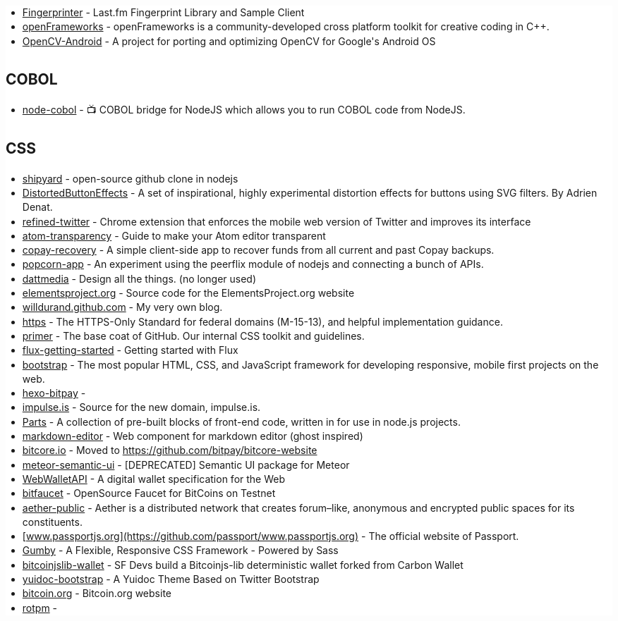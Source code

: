 * [Fingerprinter](https://github.com/lastfm/Fingerprinter) - Last.fm Fingerprint Library and Sample Client
* [openFrameworks](https://github.com/openframeworks/openFrameworks) - openFrameworks is a community-developed cross platform toolkit for creative coding in C++.
* [OpenCV-Android](https://github.com/billmccord/OpenCV-Android) - A project for porting and optimizing OpenCV for Google's Android OS

## COBOL

* [node-cobol](https://github.com/IonicaBizau/node-cobol) - :tv: COBOL bridge for NodeJS which allows you to run COBOL code from NodeJS.

## CSS

* [shipyard](https://github.com/martindale/shipyard) - open-source github clone in nodejs
* [DistortedButtonEffects](https://github.com/codrops/DistortedButtonEffects) - A set of inspirational, highly experimental distortion effects for buttons using SVG filters. By Adrien Denat.
* [refined-twitter](https://github.com/sindresorhus/refined-twitter) - Chrome extension that enforces the mobile web version of Twitter and improves its interface
* [atom-transparency](https://github.com/transcranial/atom-transparency) - Guide to make your Atom editor transparent
* [copay-recovery](https://github.com/bitpay/copay-recovery) - A simple client-side app to recover funds from all current and past Copay backups.
* [popcorn-app](https://github.com/popcorn-time/popcorn-app) - An experiment using the peerflix module of nodejs and connecting a bunch of APIs.
* [dattmedia](https://github.com/dattnetwork/dattmedia) - Design all the things. (no longer used)
* [elementsproject.org](https://github.com/ElementsProject/elementsproject.org) - Source code for the ElementsProject.org website
* [willdurand.github.com](https://github.com/willdurand/willdurand.github.com) - My very own blog.
* [https](https://github.com/GSA/https) - The HTTPS-Only Standard for federal domains (M-15-13), and helpful implementation guidance.
* [primer](https://github.com/primer/primer) - The base coat of GitHub. Our internal CSS toolkit and guidelines.
* [flux-getting-started](https://github.com/rynclark/flux-getting-started) - Getting started with Flux
* [bootstrap](https://github.com/twbs/bootstrap) - The most popular HTML, CSS, and JavaScript framework for developing responsive, mobile first projects on the web.
* [hexo-bitpay](https://github.com/bitpay/hexo-bitpay) - 
* [impulse.is](https://github.com/bitpay/impulse.is) - Source for the new domain, impulse.is.
* [Parts](https://github.com/clocklimited/Parts) - A collection of pre-built blocks of front-end code, written in for use in node.js projects.
* [markdown-editor](https://github.com/nchaulet/markdown-editor) - Web component for markdown editor (ghost inspired)
* [bitcore.io](https://github.com/bitpay/bitcore.io) - Moved to https://github.com/bitpay/bitcore-website
* [meteor-semantic-ui](https://github.com/nooitaf/meteor-semantic-ui) - [DEPRECATED] Semantic UI package for Meteor
* [WebWalletAPI](https://github.com/playbanq/WebWalletAPI) - A digital wallet specification for the Web
* [bitfaucet](https://github.com/phutchins/bitfaucet) - OpenSource Faucet for BitCoins on Testnet
* [aether-public](https://github.com/nehbit/aether-public) - Aether is a distributed network that creates forum–like, anonymous and encrypted public spaces for its constituents.
* [www.passportjs.org](https://github.com/passport/www.passportjs.org) - The official website of Passport.
* [Gumby](https://github.com/GumbyFramework/Gumby) - A Flexible, Responsive CSS Framework - Powered by Sass
* [bitcoinjslib-wallet](https://github.com/SF-Bitcoindevs/bitcoinjslib-wallet) - SF Devs build a Bitcoinjs-lib deterministic wallet forked from Carbon Wallet
* [yuidoc-bootstrap](https://github.com/crossjs/yuidoc-bootstrap) - A Yuidoc Theme Based on Twitter Bootstrap
* [bitcoin.org](https://github.com/bitcoin-dot-org/bitcoin.org) - Bitcoin.org website
* [rotpm](https://github.com/tlberglund/rotpm) - 
